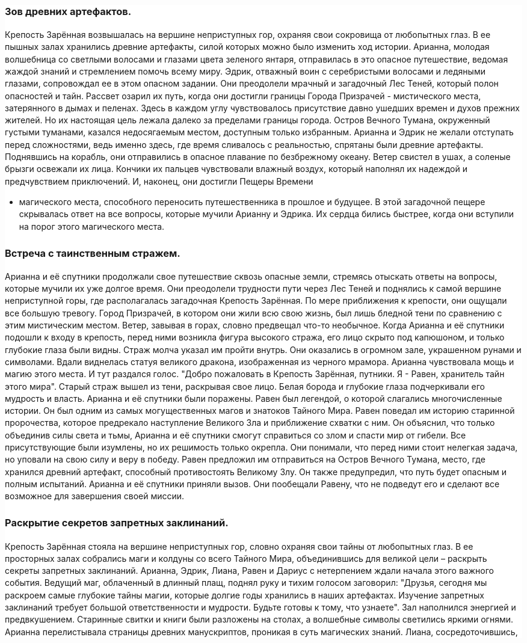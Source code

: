 ### Зов древних артефактов.
Крепость Зарённая возвышалась на вершине неприступных гор, охраняя свои сокровища от любопытных 
глаз. В ее пышных залах хранились древние артефакты, силой которых можно было изменить ход истории. 
Арианна, молодая волшебница со светлыми волосами и глазами цвета зеленого янтаря, отправилась 
в это опасное путешествие, ведомая жаждой знаний и стремлением помочь всему миру. Эдрик, отважный 
воин с серебристыми волосами и ледяными глазами, сопровождал ее в этом опасном задании. Они преодолели 
мрачный и загадочный Лес Теней, который полон опасностей и тайн. Рассвет озарил их путь, когда они 
достигли границы Города Призрачей - мистического места, затерянного в дымах и пеленах. Здесь в 
каждом углу чувствовалось присутствие давно ушедших времен и духов прежних жителей. Но их настоящая 
цель лежала далеко за пределами границы города. Остров Вечного Тумана, окруженный густыми туманами, 
казался недосягаемым местом, доступным только избранным. Арианна и Эдрик не желали отступать 
перед сложностями, ведь именно здесь, где время сливалось с реальностью, спрятаны были древние 
артефакты. Поднявшись на корабль, они отправились в опасное плавание по безбрежному океану. Ветер 
свистел в ушах, а соленые брызги освежали их лица. Кончики их пальцев чувствовали влажный воздух, 
который наполнял их надеждой и предчувствием приключений. И, наконец, они достигли Пещеры Времени 
- магического места, способного переносить путешественника в прошлое и будущее. В этой загадочной 
пещере скрывалась ответ на все вопросы, которые мучили Арианну и Эдрика. Их сердца бились быстрее, 
когда они вступили на порог этого магического места. 

### Встреча с таинственным стражем.
Арианна и её спутники продолжали свое путешествие сквозь опасные земли, стремясь отыскать ответы 
на вопросы, которые мучили их уже долгое время. Они преодолели трудности пути через Лес Теней и поднялись 
к самой вершине неприступной горы, где располагалась загадочная Крепость Зарённая. По мере приближения 
к крепости, они ощущали все большую тревогу. Город Призрачей, в котором они жили всю свою жизнь, 
был лишь бледной тени по сравнению с этим мистическим местом. Ветер, завывая в горах, словно предвещал 
что-то необычное. Когда Арианна и её спутники подошли к входу в крепость, перед ними возникла фигура 
высокого стража, его лицо скрыто под капюшоном, и только глубокие глаза были видны. Страж молча 
указал им пройти внутрь. Они оказались в огромном зале, украшенном рунами и символами. Вдали виднелась 
статуя великого дракона, изображенная из черного мрамора. Арианна чувствовала мощь и магию этого 
места. И тут раздался голос. "Добро пожаловать в Крепость Зарённая, путники. Я - Равен, хранитель 
тайн этого мира". Старый страж вышел из тени, раскрывая свое лицо. Белая борода и глубокие глаза 
подчеркивали его мудрость и власть. Арианна и её спутники были поражены. Равен был легендой, о которой 
слагались многочисленные истории. Он был одним из самых могущественных магов и знатоков Тайного 
Мира. Равен поведал им историю старинной пророчества, которое предрекало наступление Великого 
Зла и приближение схватки с ним. Он объяснил, что только объединив силы света и тьмы, Арианна и её 
спутники смогут справиться со злом и спасти мир от гибели. Все присутствующие были изумлены, но 
их решимость только окрепла. Они понимали, что перед ними стоит нелегкая задача, но уповали на свою 
силу и веру в победу. Равен предложил им отправиться на Остров Вечного Тумана, место, где хранился 
древний артефакт, способный противостоять Великому Злу. Он также предупредил, что путь будет 
опасным и полным испытаний. Арианна и её спутники приняли вызов. Они пообещали Равену, что не подведут 
его и сделают все возможное для завершения своей миссии. 

### Раскрытие секретов запретных заклинаний.
Крепость Зарённая стояла на вершине неприступных гор, словно охраняя свои тайны от любопытных 
глаз. В ее просторных залах собрались маги и колдуны со всего Тайного Мира, объединившись для великой 
цели – раскрыть секреты запретных заклинаний. Арианна, Эдрик, Лиана, Равен и Дариус с нетерпением 
ждали начала этого важного события. Ведущий маг, облаченный в длинный плащ, поднял руку и тихим 
голосом заговорил: "Друзья, сегодня мы раскроем самые глубокие тайны магии, которые долгие годы 
хранились в наших артефактах. Изучение запретных заклинаний требует большой ответственности 
и мудрости. Будьте готовы к тому, что узнаете". Зал наполнился энергией и предвкушением. Старинные 
свитки и книги были разложены на столах, а волшебные символы светились яркими огнями. Арианна перелистывала 
страницы древних манускриптов, проникая в суть магических знаний. Лиана, сосредоточившись, 